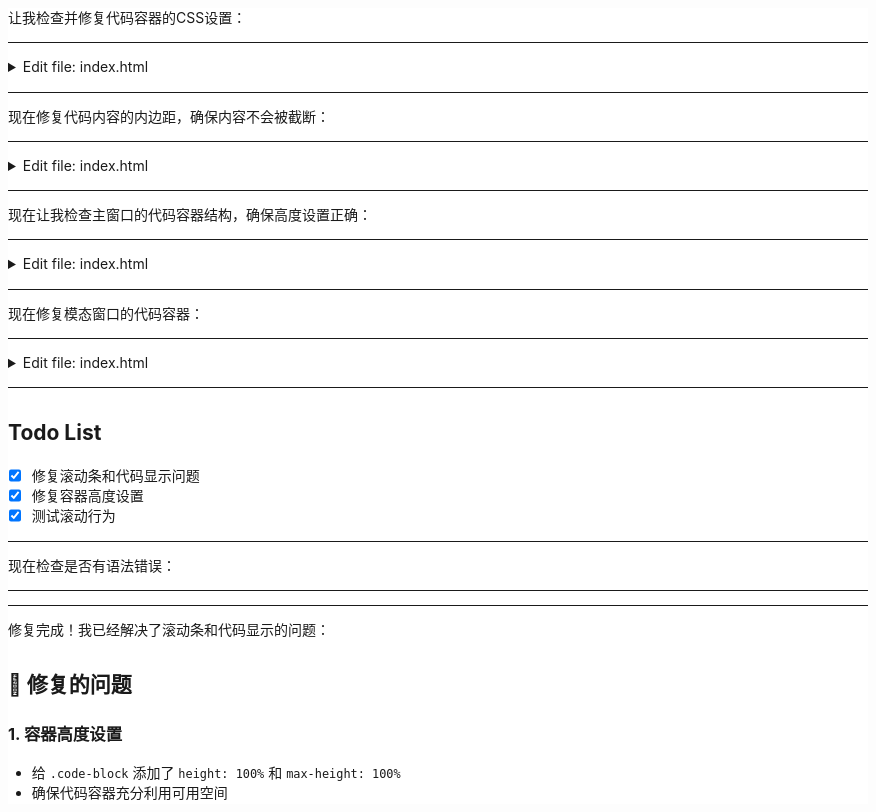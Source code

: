 让我检查并修复代码容器的CSS设置：


---

<details><summary>Edit file: index.html</summary></details>

---

现在修复代码内容的内边距，确保内容不会被截断：


---

<details><summary>Edit file: index.html</summary></details>

---

现在让我检查主窗口的代码容器结构，确保高度设置正确：


---

<details><summary>Edit file: index.html</summary></details>

---

现在修复模态窗口的代码容器：


---

<details><summary>Edit file: index.html</summary></details>

---

## Todo List

- [x] 修复滚动条和代码显示问题
- [x] 修复容器高度设置
- [x] 测试滚动行为

---

现在检查是否有语法错误：


---



---

修复完成！我已经解决了滚动条和代码显示的问题：

## 🔧 修复的问题

### 1. **容器高度设置**
- 给 `.code-block` 添加了 `height: 100%` 和 `max-height: 100%`
- 确保代码容器充分利用可用空间

